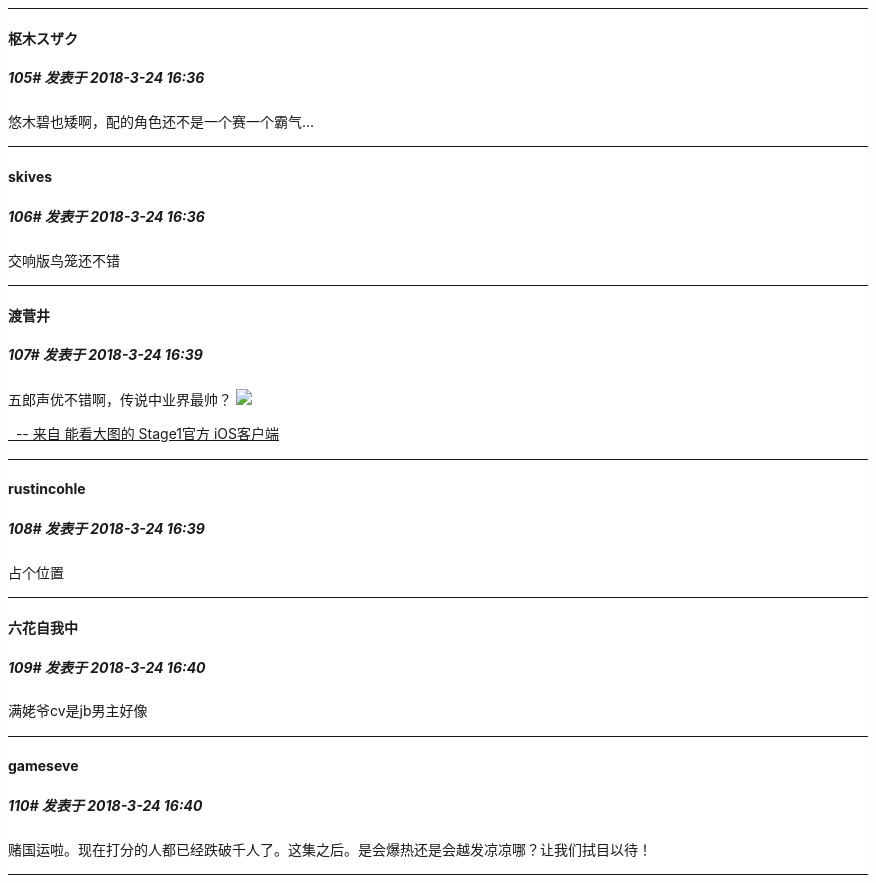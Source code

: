 
-----

####  枢木スザク  
##### 105#       发表于 2018-3-24 16:36


悠木碧也矮啊，配的角色还不是一个赛一个霸气...


-----

####  skives  
##### 106#       发表于 2018-3-24 16:36


交响版鸟笼还不错


-----

####  渡菅井  
##### 107#       发表于 2018-3-24 16:39


五郎声优不错啊，传说中业界最帅？
<img src="https://static.saraba1st.com/image/smiley/face2017/045.png" referrerpolicy="no-referrer">

[  -- 来自 能看大图的 Stage1官方 iOS客户端](https://itunes.apple.com/fi/app/saraba1st/id1221237470?mt=8)


-----

####  rustincohle  
##### 108#       发表于 2018-3-24 16:39


占个位置


-----

####  六花自我中  
##### 109#       发表于 2018-3-24 16:40


满姥爷cv是jb男主好像


-----

####  gameseve  
##### 110#       发表于 2018-3-24 16:40


赌国运啦。现在打分的人都已经跌破千人了。这集之后。是会爆热还是会越发凉凉哪？让我们拭目以待！


-----
